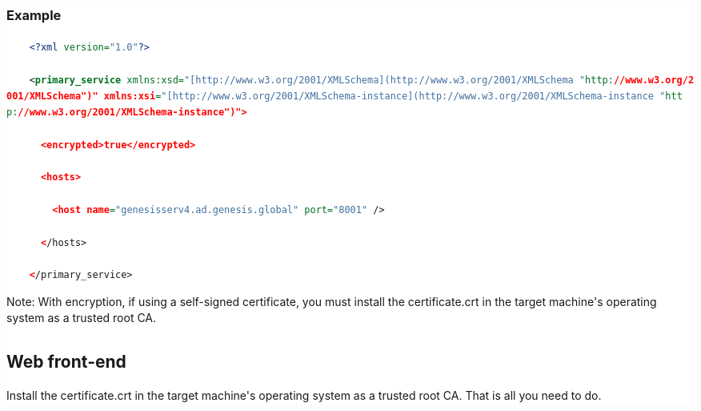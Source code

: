 ### Example

```xml
    <?xml version="1.0"?>
    
    <primary_service xmlns:xsd="[http://www.w3.org/2001/XMLSchema](http://www.w3.org/2001/XMLSchema "http://www.w3.org/2001/XMLSchema")" xmlns:xsi="[http://www.w3.org/2001/XMLSchema-instance](http://www.w3.org/2001/XMLSchema-instance "http://www.w3.org/2001/XMLSchema-instance")">
    
      <encrypted>true</encrypted>
    
      <hosts>
    
        <host name="genesisserv4.ad.genesis.global" port="8001" />
    
      </hosts>
    
    </primary_service>
```

Note: With encryption, if using a self-signed certificate, you must install the certificate.crt in the target machine's operating system as a trusted root CA.

## Web front-end

Install the certificate.crt in the target machine's operating system as a trusted root CA. That is all you need to do.